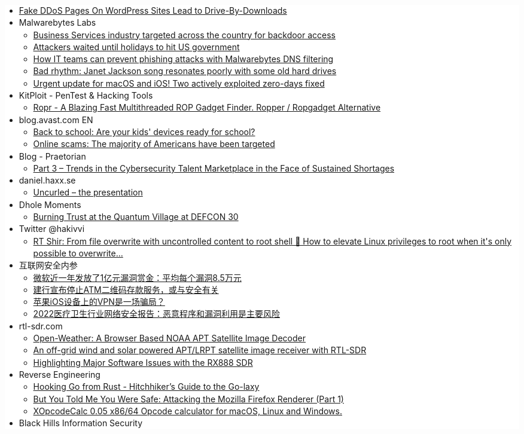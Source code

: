   - [Fake DDoS Pages On WordPress Sites Lead to Drive-By-Downloads](https://blog.sucuri.net/2022/08/fake-ddos-pages-on-wordpress-lead-to-drive-by-downloads.html)
- Malwarebytes Labs
  - [Business Services industry targeted across the country for backdoor access](https://www.malwarebytes.com/blog/threat-intelligence/2022/08/business-services-targeted-across-the-country-for-backdoor-access)
  - [Attackers waited until holidays to hit US government](https://www.malwarebytes.com/blog/threat-intelligence/2022/08/government-attacks-wait-until-the-holidays-to-strike)
  - [How IT teams can prevent phishing attacks with Malwarebytes DNS filtering](https://www.malwarebytes.com/blog/business/2022/08/how-it-teams-can-prevent-phishing-attacks-with-malwarebytes-dns-filtering)
  - [Bad rhythm: Janet Jackson song resonates poorly with some old hard drives](https://www.malwarebytes.com/blog/news/2022/08/bad-rhythm-janet-jackson-song-resonates-poorly-with-some-old-hard-drives)
  - [Urgent update for macOS and iOS! Two actively exploited zero-days fixed](https://www.malwarebytes.com/blog/news/2022/08/urgent-update-for-macos-and-ios-two-actively-exploited-zero-days-fixed)
- KitPloit - PenTest & Hacking Tools
  - [Ropr - A Blazing Fast Multithreaded ROP Gadget Finder. Ropper / Ropgadget Alternative](http://www.kitploit.com/2022/08/ropr-blazing-fast-multithreaded-rop.html)
- blog.avast.com EN
  - [Back to school: Are your kids' devices ready for school?](https://blog.avast.com/kids-devices-ready-school)
  - [Online scams: The majority of Americans have been targeted](https://blog.avast.com/majority-americans-targeted-scammers)
- Blog - Praetorian
  - [Part 3 – Trends in the Cybersecurity Talent Marketplace in the Face of Sustained Shortages](https://www.praetorian.com/blog/marketplace-talent-shortage/)
- daniel.haxx.se
  - [Uncurled – the presentation](https://daniel.haxx.se/blog/2022/08/18/uncurled-the-presentation/)
- Dhole Moments
  - [Burning Trust at the Quantum Village at DEFCON 30](https://soatok.blog/2022/08/18/burning-trust-at-the-quantum-village-at-defcon-30/)
- Twitter @hakivvi
  - [RT Shir: From file overwrite with uncontrolled content to root shell 🏴 How to elevate Linux privileges to root when it's only possible to overwrite...](https://twitter.com/shirtamari/status/1560325267389825025)
- 互联网安全内参
  - [微软近一年发放了1亿元漏洞赏金：平均每个漏洞8.5万元](https://mp.weixin.qq.com/s?__biz=MzI4NDY2MDMwMw==&mid=2247505349&idx=1&sn=d475739315f4bbf0af1813cdc103bf31&chksm=ebfa92e5dc8d1bf33451f3621992026d670b74cdb70071e89fe9977e52d3b9ab20628d1c4a55&scene=58&subscene=0#rd)
  - [建行宣布停止ATM二维码存款服务，或与安全有关](https://mp.weixin.qq.com/s?__biz=MzI4NDY2MDMwMw==&mid=2247505349&idx=2&sn=32c5c2de6e9fda2d872a40a5b50006f6&chksm=ebfa92e5dc8d1bf3f8dcc2c26a6fcd558e103241f73ff59db9987c92a3295dba74b5e7fb1909&scene=58&subscene=0#rd)
  - [苹果iOS设备上的VPN是一场骗局？](https://mp.weixin.qq.com/s?__biz=MzI4NDY2MDMwMw==&mid=2247505349&idx=3&sn=db088686d7861483c901775eb92298bb&chksm=ebfa92e5dc8d1bf3dbb345dae3b093969b7740eb9c104a48be3f7e48ebd97927886211527153&scene=58&subscene=0#rd)
  - [2022医疗卫生行业网络安全报告：恶意程序和漏洞利用是主要风险](https://mp.weixin.qq.com/s?__biz=MzI4NDY2MDMwMw==&mid=2247505349&idx=4&sn=ae48c8ca9ac705ebb8f4ec7ae7053544&chksm=ebfa92e5dc8d1bf33164d3b90f7bb4b678aedebaef542b1db2c403f05d09aa562e351337ac5b&scene=58&subscene=0#rd)
- rtl-sdr.com
  - [Open-Weather: A Browser Based NOAA APT Satellite Image Decoder](https://www.rtl-sdr.com/open-weather-a-browser-based-noaa-apt-satellite-image-decoder/)
  - [An off-grid wind and solar powered APT/LRPT satellite image receiver with RTL-SDR](https://www.rtl-sdr.com/an-off-grid-wind-and-solar-powered-apt-lrpt-satellite-image-receiver-with-rtl-sdr/)
  - [Highlighting Major Software Issues with the RX888 SDR](https://www.rtl-sdr.com/highlighting-major-software-issues-with-the-rx888-sdr/)
- Reverse Engineering
  - [Hooking Go from Rust - Hitchhiker’s Guide to the Go-laxy](https://www.reddit.com/r/ReverseEngineering/comments/wrkza2/hooking_go_from_rust_hitchhikers_guide_to_the/)
  - [But You Told Me You Were Safe: Attacking the Mozilla Firefox Renderer (Part 1)](https://www.reddit.com/r/ReverseEngineering/comments/wrpj2o/but_you_told_me_you_were_safe_attacking_the/)
  - [XOpcodeCalc 0.05 x86/64 Opcode calculator for macOS, Linux and Windows.](https://www.reddit.com/r/ReverseEngineering/comments/wrpt0t/xopcodecalc_005_x8664_opcode_calculator_for_macos/)
- Black Hills Information Security